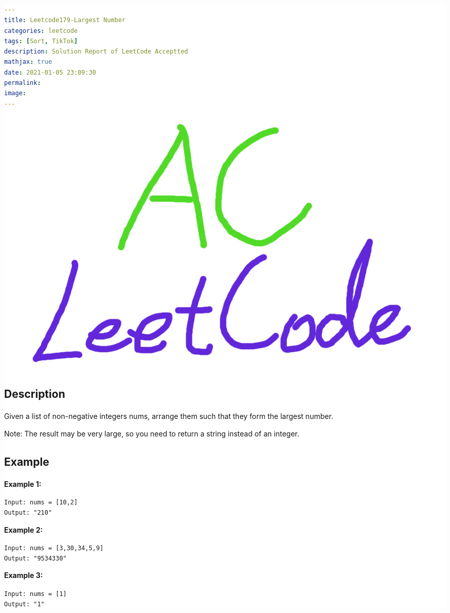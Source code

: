 ```yaml
---
title: Leetcode179-Largest Number
categories: leetcode
tags: [Sort, TikTok]
description: Solution Report of LeetCode Acceptted
mathjax: true
date: 2021-01-05 23:09:30
permalink:
image:
---
```

<p class="description"></p>

<img src="/images/LeetCode.jpg" alt="" style="width:100%" /> 



## Description

Given a list of non-negative integers nums, arrange them such that they form the largest number.

Note: The result may be very large, so you need to return a string instead of an integer.

## Example

**Example 1:**
```
Input: nums = [10,2]
Output: "210"
```
**Example 2:**
```
Input: nums = [3,30,34,5,9]
Output: "9534330"
```
**Example 3:**
```
Input: nums = [1]
Output: "1"
```